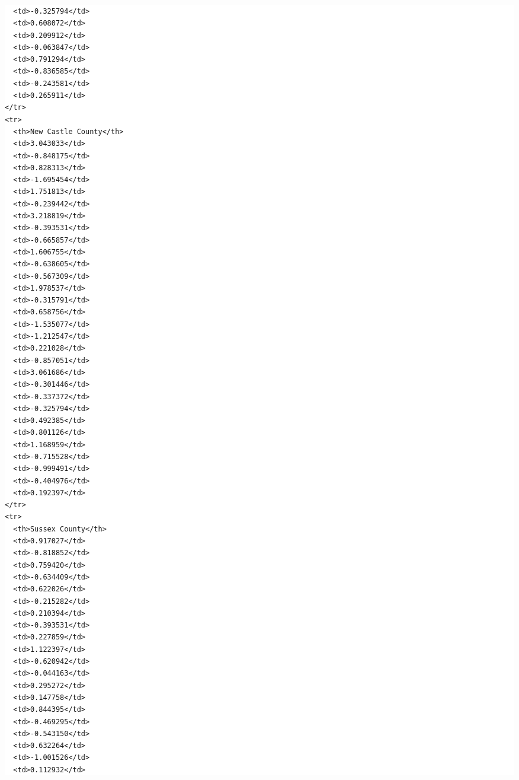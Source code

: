       <td>-0.325794</td>
      <td>0.608072</td>
      <td>0.209912</td>
      <td>-0.063847</td>
      <td>0.791294</td>
      <td>-0.836585</td>
      <td>-0.243581</td>
      <td>0.265911</td>
    </tr>
    <tr>
      <th>New Castle County</th>
      <td>3.043033</td>
      <td>-0.848175</td>
      <td>0.828313</td>
      <td>-1.695454</td>
      <td>1.751813</td>
      <td>-0.239442</td>
      <td>3.218819</td>
      <td>-0.393531</td>
      <td>-0.665857</td>
      <td>1.606755</td>
      <td>-0.638605</td>
      <td>-0.567309</td>
      <td>1.978537</td>
      <td>-0.315791</td>
      <td>0.658756</td>
      <td>-1.535077</td>
      <td>-1.212547</td>
      <td>0.221028</td>
      <td>-0.857051</td>
      <td>3.061686</td>
      <td>-0.301446</td>
      <td>-0.337372</td>
      <td>-0.325794</td>
      <td>0.492385</td>
      <td>0.801126</td>
      <td>1.168959</td>
      <td>-0.715528</td>
      <td>-0.999491</td>
      <td>-0.404976</td>
      <td>0.192397</td>
    </tr>
    <tr>
      <th>Sussex County</th>
      <td>0.917027</td>
      <td>-0.818852</td>
      <td>0.759420</td>
      <td>-0.634409</td>
      <td>0.622026</td>
      <td>-0.215282</td>
      <td>0.210394</td>
      <td>-0.393531</td>
      <td>0.227859</td>
      <td>1.122397</td>
      <td>-0.620942</td>
      <td>-0.044163</td>
      <td>0.295272</td>
      <td>0.147758</td>
      <td>0.844395</td>
      <td>-0.469295</td>
      <td>-0.543150</td>
      <td>0.632264</td>
      <td>-1.001526</td>
      <td>0.112932</td>